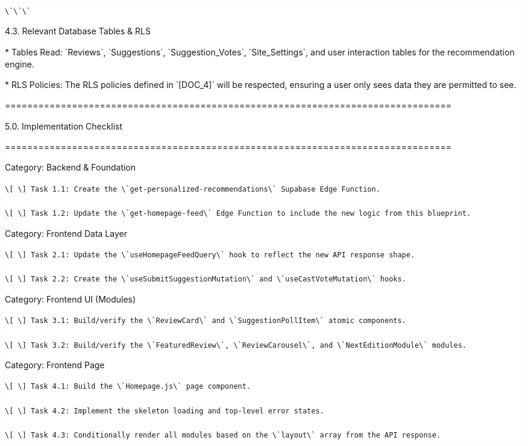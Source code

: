     \`\`\`

4.3. Relevant Database Tables & RLS

\*   Tables Read: \`Reviews\`, \`Suggestions\`, \`Suggestion\_Votes\`, \`Site\_Settings\`, and user interaction tables for the recommendation engine.

\*   RLS Policies: The RLS policies defined in \`\[DOC\_4\]\` will be respected, ensuring a user only sees data they are permitted to see.

\================================================================================

5.0. Implementation Checklist

\================================================================================

Category: Backend & Foundation

    \[ \] Task 1.1: Create the \`get-personalized-recommendations\` Supabase Edge Function.

    \[ \] Task 1.2: Update the \`get-homepage-feed\` Edge Function to include the new logic from this blueprint.

Category: Frontend Data Layer

    \[ \] Task 2.1: Update the \`useHomepageFeedQuery\` hook to reflect the new API response shape.

    \[ \] Task 2.2: Create the \`useSubmitSuggestionMutation\` and \`useCastVoteMutation\` hooks.

Category: Frontend UI (Modules)

    \[ \] Task 3.1: Build/verify the \`ReviewCard\` and \`SuggestionPollItem\` atomic components.

    \[ \] Task 3.2: Build/verify the \`FeaturedReview\`, \`ReviewCarousel\`, and \`NextEditionModule\` modules.

Category: Frontend Page

    \[ \] Task 4.1: Build the \`Homepage.js\` page component.

    \[ \] Task 4.2: Implement the skeleton loading and top-level error states.

    \[ \] Task 4.3: Conditionally render all modules based on the \`layout\` array from the API response.

